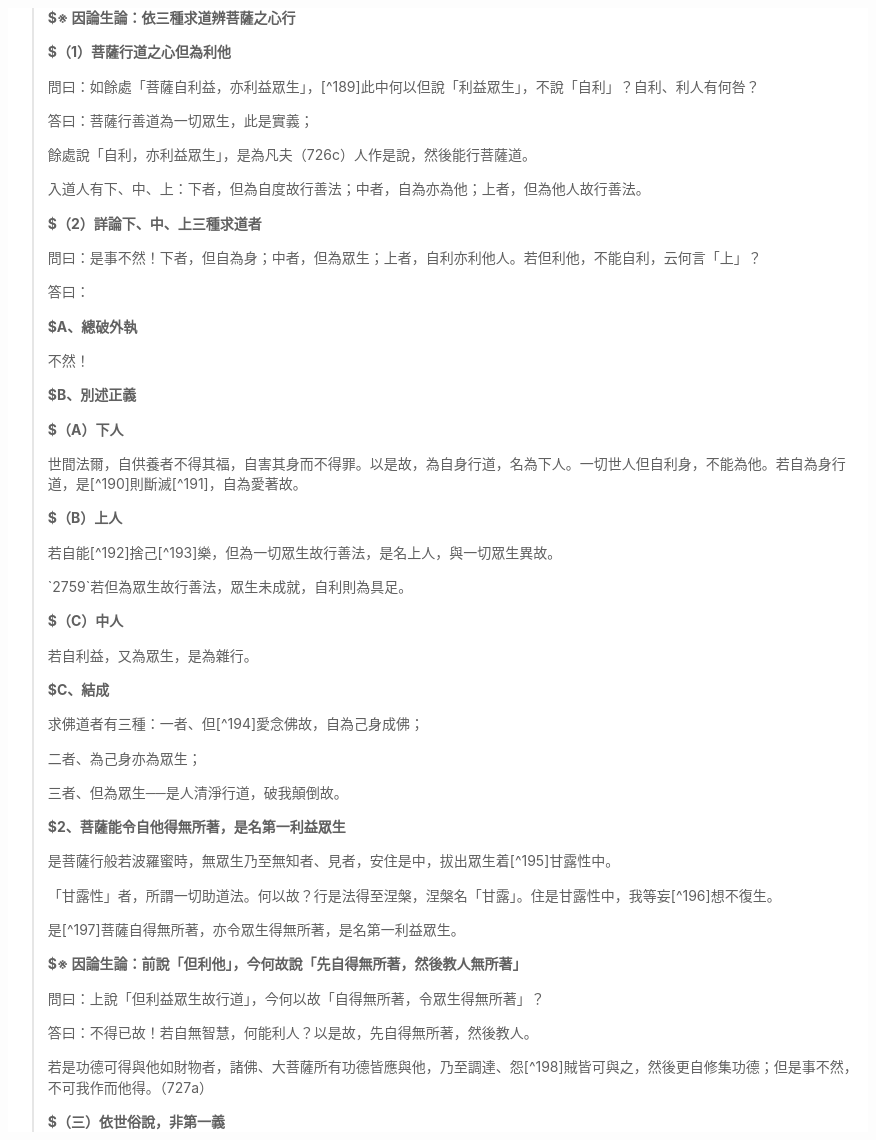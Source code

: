> **\$※ 因論生論：依三種求道辨菩薩之心行**
>
> **\$（1）菩薩行道之心但為利他**
>
> 問曰：如餘處「菩薩自利益，亦利益眾生」，[^189]此中何以但說「利益眾生」，不說「自利」？自利、利人有何咎？
>
> 答曰：菩薩行善道為一切眾生，此是實義；
>
> 餘處說「自利，亦利益眾生」，是為凡夫（726c）人作是說，然後能行菩薩道。
>
> 入道人有下、中、上：下者，但為自度故行善法；中者，自為亦為他；上者，但為他人故行善法。
>
> **\$（2）詳論下、中、上三種求道者**
>
> 問曰：是事不然！下者，但自為身；中者，但為眾生；上者，自利亦利他人。若但利他，不能自利，云何言「上」？
>
> 答曰：
>
> **\$A、總破外執**
>
> 不然！
>
> **\$B、別述正義**
>
> **\$（A）下人**
>
> 世間法爾，自供養者不得其福，自害其身而不得罪。以是故，為自身行道，名為下人。一切世人但自利身，不能為他。若自為身行道，是[^190]則斷滅[^191]，自為愛著故。
>
> **\$（B）上人**
>
> 若自能[^192]捨己[^193]樂，但為一切眾生故行善法，是名上人，與一切眾生異故。
>
> \`2759\`若但為眾生故行善法，眾生未成就，自利則為具足。
>
> **\$（C）中人**
>
> 若自利益，又為眾生，是為雜行。
>
> **\$C、結成**
>
> 求佛道者有三種：一者、但[^194]愛念佛故，自為己身成佛；
>
> 二者、為己身亦為眾生；
>
> 三者、但為眾生──是人清淨行道，破我顛倒故。
>
> **\$2、菩薩能令自他得無所著，是名第一利益眾生**
>
> 是菩薩行般若波羅蜜時，無眾生乃至無知者、見者，安住是中，拔出眾生着[^195]甘露性中。
>
> 「甘露性」者，所謂一切助道法。何以故？行是法得至涅槃，涅槃名「甘露」。住是甘露性中，我等妄[^196]想不復生。
>
> 是[^197]菩薩自得無所著，亦令眾生得無所著，是名第一利益眾生。
>
> **\$※
> 因論生論：前說「但利他」，今何故說「先自得無所著，然後教人無所著」**
>
> 問曰：上說「但利益眾生故行道」，今何以故「自得無所著，令眾生得無所著」？
>
> 答曰：不得已故！若自無智慧，何能利人？以是故，先自得無所著，然後教人。
>
> 若是功德可得與他如財物者，諸佛、大菩薩所有功德皆應與他，乃至調達、怨[^198]賊皆可與之，然後更自修集功德；但是事不然，不可我作而他得。（727a）
>
> **\$（三）依世俗說，非第一義**

[^1]: 七喻＝七譬【宮】。（大正2，721d，n.17）
[^2]: 八十五＋（訖第八十六品）夾註【宋】【元】【宮】，（經作七喻品）夾註【明】。（大正25，721d，n.18）
[^3]: 不分卷【石】，〔經〕－【宋】【宮】【聖】。（大正25，721d，n.19）
[^4]: 《大品經義疏》卷10：「\^上明菩薩自他行成故得菩薩果，此譬明本性清淨。二、明不二平等。初品為三：**第一**、所^※^諸法雖本性清淨，而迷悟不同，故有六道差別、三乘之異；**二、**明虗實平等，真偽不二；**第三**、明雖有見聞，而無垢淨也。從第三章舉七譬，明雖見聞而無垢淨，故云〈七譬品〉，亦言〈性空品〉，亦云〈法性非作品〉也。\^\^」（卍新續藏24，338a15-20）
[^5]: 《大品經義疏》卷10：「\^初中先問，次答。問中為二：**初**領前旨，**次**正設難。領前旨者，上品來明新學菩薩言於平等得成菩薩，然此等已理本性清淨非凡、聖之所造也，云何分別？第二、設難：諸法非凡、聖所作，本性平等，云何有諸道異耶？此中，凡兩邊列諸道，**初列諸道上作難**，明不應有諸道異也。\^\^」（卍新續藏24，338a20-b1）
[^6]: 〔諸〕－【宋】。（大正25，721d，n.20）
[^7]: 《大般若波羅蜜多經》卷478〈83 無事品〉：
[^8]: 〔生〕－【宋】【元】【明】【宮】【聖】。（大正25，721d，n.21）
[^9]: 《大般若波羅蜜多經》卷478〈83
[^10]: 〔陀〕－【聖】。（大正25，721d，n.22）
[^11]: 《大般若波羅蜜多經》卷478〈83
[^12]: 〔出〕－【聖】【石】。（大正25，721d，n.23）
[^13]: 《大般若波羅蜜多經》卷478〈83 無事品〉：
[^14]: 《大品經義疏》卷10：
[^15]: （無）＋報【石】。（大正25，721d，n.24）
[^16]: 《大般若波羅蜜多經》卷478〈83 無事品〉：
[^17]: 案：經云「五道」，論說「六道」。
[^18]: 〔若〕－【宋】【元】【明】【宮】【聖】【石】。（大正25，721d，n.25）
[^19]: 《大般若波羅蜜多經》卷478〈83
[^20]: 《大般若波羅蜜多經》卷478〈83 無事品〉：
[^21]: 〔無〕－【石】。（大正25，722d，n.1）
[^22]: 《大般若波羅蜜多經》卷478〈83 無事品〉：
[^23]: 《大般若波羅蜜多經》卷478〈83 無事品〉：
[^24]: 《大品經義疏》卷10：
[^25]: 相＝想【聖】。（大正25，722d，n.2）
[^26]: （相）＋中【石】。（大正25，722d，n.3）
[^27]: 《大般若波羅蜜多經》卷478〈83
[^28]: 《大品經義疏》卷10：
[^29]: 《大般若波羅蜜多經》卷478〈83 無事品〉：
[^30]: 《大般若波羅蜜多經》卷478〈83 無事品〉：
[^31]: 《大品經義疏》卷10：
[^32]: 《大般若波羅蜜多經》卷478〈83
[^33]: 《大般若波羅蜜多經》卷478〈83 無事品〉：
[^34]: 〔若〕－【宋】【元】【明】【宮】【聖】。（大正25，722d，n.4）
[^35]: 〔若〕－【宋】【元】【明】【宮】【聖】。（大正25，722d，n.4-1）
[^36]: 《大般若波羅蜜多經》卷478〈83 無事品〉：
[^37]: （1）《放光般若經》卷19〈85
[^38]: 《大般若波羅蜜多經》卷478〈83 無事品〉：
[^39]: 生＋（中）【宋】【元】【明】【宮】。（大正25，722d，n.5）
[^40]: 《大般若波羅蜜多經》卷478〈83 無事品〉：
[^41]: 垢＋（淨）【石】。（大正25，722d，n.6）
[^42]: 〔淨〕－【石】。（大正25，722d，n.7）
[^43]: 澗（\^ㄐㄧㄢˋ\^\^）：1.兩山間的水溝。2.泛指澗谷、山谷。（《漢語大詞典》（六），p.149）
[^44]: （1）嚮＝響【宋】【元】【明】【宮】。（大正25，722d，n.8）
[^45]: 《大般若波羅蜜多經》卷478〈83 無事品〉：
[^46]: 《大正藏》原作「如」，今依《高麗藏》作「汝」（第14冊，1328c13）。
[^47]: 相＝想【聖】。（大正25，722d，n.2）
[^48]: 《大般若波羅蜜多經》卷478〈83 無事品〉：
[^49]: 揵＝犍【明】。（大正25，722d，n.9）
[^50]: 廬觀：泛指樓閣亭臺。（《漢語大詞典》（三），p.1289）
[^51]: 無＋（有）【石】。（大正25，722d，n.10）
[^52]: 園＝薗【石】。（大正25，722d，n.11）
[^53]: 〔生〕－【石】。（大正25，722d，n.12）。
[^54]: 於＋（汝）【元】【明】。（大正25，722d，n.13）
[^55]: 《大般若波羅蜜多經》卷478〈83 無事品〉：
[^56]: 〔有〕－【宋】【宮】。（大正25，722d，n.14）
[^57]: 有＋（得）【元】【明】。（大正25，722d，n.15）
[^58]: 有＋（得）【宋】【元】【明】【宮】。（大正25，722d，n.16）
[^59]: 〔有〕－【石】。（大正25，722d，n.17）
[^60]: （無）＋淨【石】。（大正25，722d，n.18）
[^61]: 《大般若波羅蜜多經》卷478〈83 無事品〉：
[^62]: 〔【論】〕－【宋】【宮】【聖】。（大正25，722d，n.19）
[^63]: （1）瞖＝翳【聖】。（大正25，723d，n.1）
[^64]: 目＝自【聖】【石】。（大正25，723d，n.2）
[^65]: 何＋（有）【宋】【元】【明】。（大正25，723d，n.3）
[^66]: 〔其〕－【石】。（大正25，723d，n.4）
[^67]: （其）＋諸【石】。（大正25，723d，n.5）
[^68]: 案：經云「五道」，論說「六道」。
[^69]: 深＝染【宋】【元】【明】【宮】。（大正25，723d，n.6）
[^70]: （故）＋以【聖】【石】。（大正25，723d，n.7）
[^71]: 況＝所【石】。（大正25，723d，n.8）
[^72]: 生＝性【石】。（大正25，723d，n.9）
[^73]: 著＝若【宋】【元】【明】【宮】。（大正25，723d，n.10）
[^74]: 〔言〕－【石】。（大正25，723d，n.11）
[^75]: 曰＋（此是）【宋】【元】【明】【宮】。（大正25，723d，n.14）
[^76]: 多＋（許）【元】【明】【宮】【聖】【石】。（大正25，723d，n.15）
[^77]: 〔義實〕－【石】，〔義〕－【宋】【元】【明】【宮】。（大正25，723d，n.16）
[^78]: 念＝悲【宋】【元】【明】【宮】【聖】。（大正25，723d，n.17）
[^79]: 〔雖〕－【聖】。（大正25，723d，n.18）
[^80]: 〔故〕－【聖】。（大正25，723d，n.19）
[^81]: 〔業〕－【石】。（大正25，723d，n.21）
[^82]: 實＝有【聖】【石】。（大正25，723d，n.22）
[^83]: 《阿毘曇》：有垢有淨。（印順法師，《大智度論筆記》［H011］p.399）
[^84]: （1）若＋（無）【宋】【元】【明】【宮】【聖】【石】。（大正25，723d，n.23）
[^85]: 無＋（所）【聖】【石】。（大正25，723d，n.24）
[^86]: 我＝身【宋】【宮】。（大正25，723d，n.26）
[^87]: 〔夫〕－【宋】【元】【明】【宮】。（大正25，723d，n.27）
[^88]: 〔我〕－【石】。（大正25，723d，n.28）
[^89]: 緣＝處【元】【明】【石】。（大正25，723d，n.29）
[^90]: 〔受〕－【聖】。（大正25，724d，n.1）
[^91]: 是＋（故）【石】。（大正25，724d，n.2）
[^92]: 〔故〕－【石】。（大正25，724d，n.3）
[^93]: 又＝人【石】。（大正25，724d，n.4）
[^94]: 垢＋（釋第八十五品）【聖】，（釋第八十四品竟）【石】。（大正25，724d，n.5）
[^95]: 平等品＝見實品【宮】。（大正25，724d，n.8）
[^96]: 八十六＋（有本作見實品）夾註【明】，（品）【宮】。（大正25，724d，n.9）
[^97]: 卷第九十六首【石】石山本無造號譯號，〔大智度論〕－【明】，〔大智......六〕十二字－【聖】，（大智......六）十二字＝（大智度經品第八十五平等品九十六）十\[一\>五\]字【石】。（大正25，724d，n.7）
[^98]: 〔【經】〕－【宋】【聖】。（大正25，724d，n.10）
[^99]: 《大品經義疏》卷10：
[^100]: 《大般若波羅蜜多經》卷478〈84 實說品〉：
[^101]: 《大般若波羅蜜多經》卷478〈84 實說品〉：
[^102]: 〔是淨〕－【宋】【元】【明】【宮】。（大正25，724d，n.17）
[^103]: 淨＋（須菩提）【聖】【石】。（大正25，724d，n.18）
[^104]: 《大般若波羅蜜多經》卷478〈84 實說品〉：
[^105]: 《大般若波羅蜜多經》卷478〈84
[^106]: 《大品經義疏》卷10：
[^107]: 《大般若波羅蜜多經》卷478〈84 實說品〉：
[^108]: 《大品經義疏》卷10：
[^109]: 言＝告【宋】【元】【明】【宮】。（大正25，724d，n.13）
[^110]: 《大般若波羅蜜多經》卷478〈84 實說品〉：
[^111]: 〔如〕－【聖】【石】。（大正25，724d，n.14）
[^112]: 《大般若波羅蜜多經》卷478〈84 實說品〉：
[^113]: 〔其〕－【聖】【石】。（大正25，724d，n.15）
[^114]: 《大品經義疏》卷10：
[^115]: 意＝心【聖】。（大正25，724d，n.16）
[^116]: 《大般若波羅蜜多經》卷478〈84
[^117]: 《大般若波羅蜜多經》卷478〈84
[^118]: 《大般若波羅蜜多經》卷478〈84
[^119]: 《大般若波羅蜜多經》卷478〈84
[^120]: 可＋（得）【石】。（大正25，724d，n.17）
[^121]: 《大般若波羅蜜多經》卷478〈84
[^122]: 修＋（習）【元】【明】。（大正25，724d，n.18）
[^123]: （住）＋住【宋】【元】【明】【宮】。（大正25，724d，n.19）
[^124]: 〔者〕－【宮】【聖】【石】。（大正25，724d，n.20）
[^125]: 相＝想【聖】。（大正25，724d，n.20-1）
[^126]: 《大般若波羅蜜多經》卷478〈84
[^127]: 《大般若波羅蜜多經》卷478〈84
[^128]: 《大般若波羅蜜多經》卷478〈84 實說品〉：